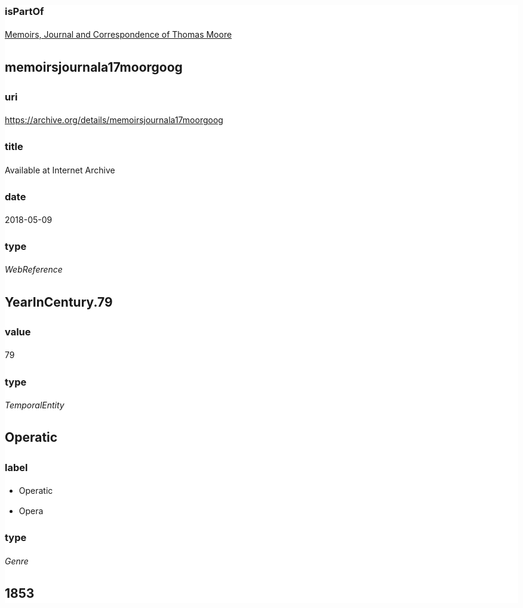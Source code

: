 ### isPartOf


[Memoirs, Journal and Correspondence of Thomas Moore](#Memoirs-Journal-and-Correspondence-of-Thomas-Moore)

## memoirsjournala17moorgoog

### uri


https://archive.org/details/memoirsjournala17moorgoog

### title


Available at Internet Archive

### date


2018-05-09

### type


*WebReference*

## YearInCentury.79

### value


79

### type


*TemporalEntity*

## Operatic

### label

 - Operatic

 - Opera

### type


*Genre*

## 1853
